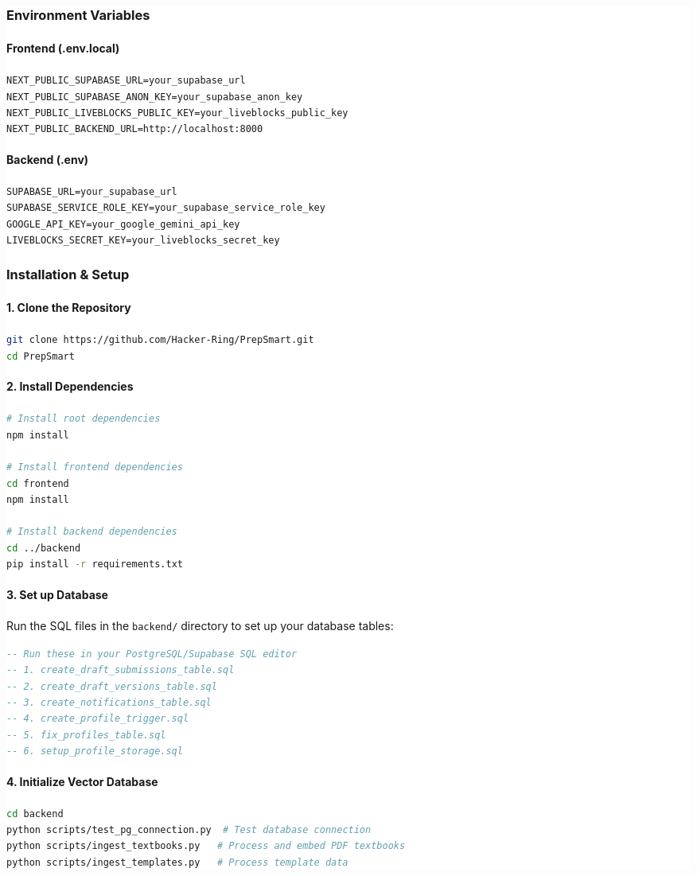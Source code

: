 ### Environment Variables

#### Frontend (.env.local)
```env
NEXT_PUBLIC_SUPABASE_URL=your_supabase_url
NEXT_PUBLIC_SUPABASE_ANON_KEY=your_supabase_anon_key
NEXT_PUBLIC_LIVEBLOCKS_PUBLIC_KEY=your_liveblocks_public_key
NEXT_PUBLIC_BACKEND_URL=http://localhost:8000
```

#### Backend (.env)
```env
SUPABASE_URL=your_supabase_url
SUPABASE_SERVICE_ROLE_KEY=your_supabase_service_role_key
GOOGLE_API_KEY=your_google_gemini_api_key
LIVEBLOCKS_SECRET_KEY=your_liveblocks_secret_key
```

### Installation & Setup

#### 1. Clone the Repository
```bash
git clone https://github.com/Hacker-Ring/PrepSmart.git
cd PrepSmart
```

#### 2. Install Dependencies
```bash
# Install root dependencies
npm install

# Install frontend dependencies
cd frontend
npm install

# Install backend dependencies
cd ../backend
pip install -r requirements.txt
```

#### 3. Set up Database
Run the SQL files in the `backend/` directory to set up your database tables:
```sql
-- Run these in your PostgreSQL/Supabase SQL editor
-- 1. create_draft_submissions_table.sql
-- 2. create_draft_versions_table.sql
-- 3. create_notifications_table.sql
-- 4. create_profile_trigger.sql
-- 5. fix_profiles_table.sql
-- 6. setup_profile_storage.sql
```

#### 4. Initialize Vector Database
```bash
cd backend
python scripts/test_pg_connection.py  # Test database connection
python scripts/ingest_textbooks.py   # Process and embed PDF textbooks
python scripts/ingest_templates.py   # Process template data
```
